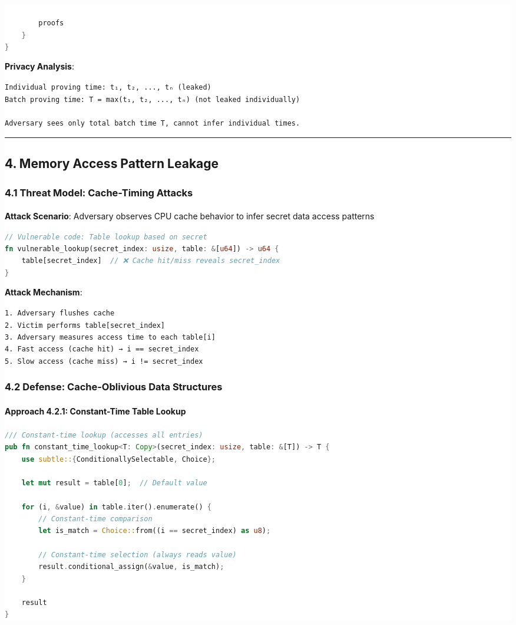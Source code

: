 ```rust
        
        proofs
    }
}
```

**Privacy Analysis**:
```
Individual proving time: t₁, t₂, ..., tₙ (leaked)
Batch proving time: T = max(t₁, t₂, ..., tₙ) (not leaked individually)

Adversary sees only total batch time T, cannot infer individual times.
```

---

## 4. Memory Access Pattern Leakage

### 4.1 Threat Model: Cache-Timing Attacks

**Attack Scenario**: Adversary observes CPU cache behavior to infer secret data access patterns

```rust
// Vulnerable code: Table lookup based on secret
fn vulnerable_lookup(secret_index: usize, table: &[u64]) -> u64 {
    table[secret_index]  // ❌ Cache hit/miss reveals secret_index
}
```

**Attack Mechanism**:
```
1. Adversary flushes cache
2. Victim performs table[secret_index]
3. Adversary measures access time to each table[i]
4. Fast access (cache hit) → i == secret_index
5. Slow access (cache miss) → i != secret_index
```

### 4.2 Defense: Cache-Oblivious Data Structures

#### **Approach 4.2.1: Constant-Time Table Lookup**

```rust
/// Constant-time lookup (accesses all entries)
pub fn constant_time_lookup<T: Copy>(secret_index: usize, table: &[T]) -> T {
    use subtle::{ConditionallySelectable, Choice};
    
    let mut result = table[0];  // Default value
    
    for (i, &value) in table.iter().enumerate() {
        // Constant-time comparison
        let is_match = Choice::from((i == secret_index) as u8);
        
        // Constant-time selection (always reads value)
        result.conditional_assign(&value, is_match);
    }
    
    result
}
```
